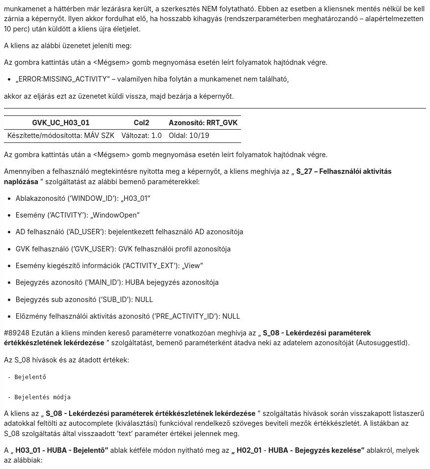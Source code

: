 munkamenet a háttérben már lezárásra került, a szerkesztés NEM folytatható. Ebben
az esetben a kliensnek mentés nélkül be kell zárnia a képernyőt. Ilyen akkor fordulhat
elő, ha hosszabb kihagyás (rendszerparaméterben meghatározandó –
alapértelmezetten 10 perc) után küldött a kliens újra életjelet.

A kliens az alábbi üzenetet jeleníti meg:

Az <OK> gombra kattintás után a <Mégsem> gomb megnyomása esetén leírt
folyamatok hajtódnak végre.

 - „ERROR:MISSING_ACTIVITY” – valamilyen hiba folytán a munkamenet nem található,

akkor az eljárás ezt az üzenetet küldi vissza, majd bezárja a képernyőt.


-----

|GVK_UC_H03_01|Col2|Azonosító: RRT_GVK|
|---|---|---|
|Készítette/módosította: MÁV SZK|Változat: 1.0|Oldal: 10/19|


Az <OK> gombra kattintás után a <Mégsem> gomb megnyomása esetén leírt
folyamatok hajtódnak végre.

Amennyiben a felhasználó megtekintésre nyitotta meg a képernyőt, a kliens meghívja az „ **S_27**
**– Felhasználói aktivitás naplózása** ” szolgáltatást az alábbi bemenő paraméterekkel:

  - Ablakazonosító (’WINDOW_ID’): „H03_01”

  - Esemény (’ACTIVITY’): „WindowOpen”

  - AD felhasználó (’AD_USER’): bejelentkezett felhasználó AD azonosítója

  - GVK felhasználó (’GVK_USER’): GVK felhasználói profil azonosítója

  - Esemény kiegészítő információk (’ACTIVITY_EXT’): „View”

  - Bejegyzés azonosító (’MAIN_ID’): HUBA bejegyzés azonosítója

  - Bejegyzés sub azonosító (’SUB_ID’): NULL

  - Előzmény felhasználói aktivitás azonosító (’PRE_ACTIVITY_ID’): NULL

#89248 Ezután a kliens minden kereső paraméterre vonatkozóan meghívja az „ **S_08 - Lekérdezési**
**paraméterek értékkészletének lekérdezése** ” szolgáltatást, bemenő paraméterként átadva
neki az adatelem azonosítóját (AutosuggestId).

Az S_08 hívások és az átadott értékek:

     - Bejelentő

     - Bejelentés módja

A kliens az „ **S_08 - Lekérdezési paraméterek értékkészletének lekérdezése** ” szolgáltatás
hívások során visszakapott listaszerű adatokkal feltölti az autocomplete (kiválasztási)
funkcióval rendelkező szöveges beviteli mezők értékkészletét. A listákban az S_08 szolgáltatás
által visszaadott ’text’ paraméter értékei jelennek meg.

A „ **H03_01** **- HUBA - Bejelentő”** ablak kétféle módon nyitható meg az **„** **H02_01** - **HUBA -**
**Bejegyzés kezelése”** ablakról, melyek az alábbiak:
